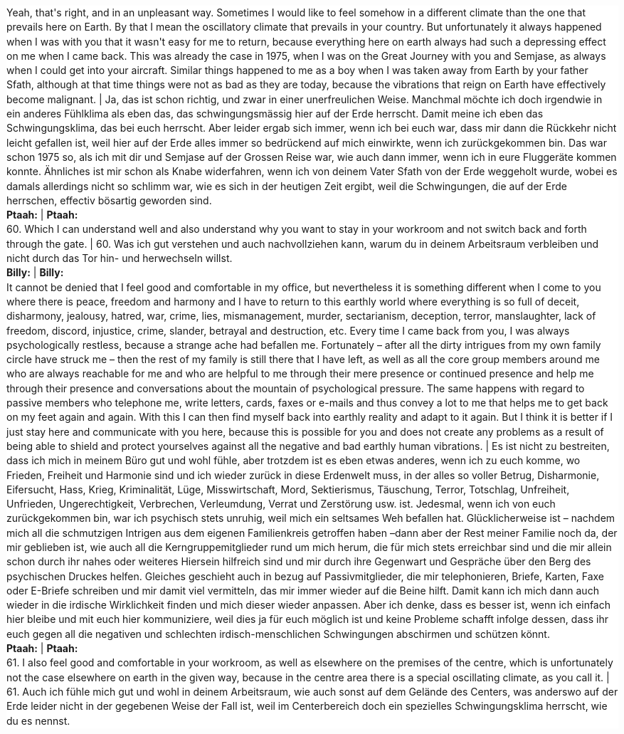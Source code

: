 Yeah, that's right, and in an unpleasant way. Sometimes I would like to feel somehow in a different climate than the one that prevails here on Earth. By that I mean the oscillatory climate that prevails in your country. But unfortunately it always happened when I was with you that it wasn't easy for me to return, because everything here on earth always had such a depressing effect on me when I came back. This was already the case in 1975, when I was on the Great Journey with you and Semjase, as always when I could get into your aircraft. Similar things happened to me as a boy when I was taken away from Earth by your father Sfath, although at that time things were not as bad as they are today, because the vibrations that reign on Earth have effectively become malignant.  | Ja, das ist schon richtig, und zwar in einer unerfreulichen Weise. Manchmal möchte ich doch irgendwie in ein anderes Fühlklima als eben das, das schwingungsmässig hier auf der Erde herrscht. Damit meine ich eben das Schwingungsklima, das bei euch herrscht. Aber leider ergab sich immer, wenn ich bei euch war, dass mir dann die Rückkehr nicht leicht gefallen ist, weil hier auf der Erde alles immer so bedrückend auf mich einwirkte, wenn ich zurückgekommen bin. Das war schon 1975 so, als ich mit dir und Semjase auf der Grossen Reise war, wie auch dann immer, wenn ich in eure Fluggeräte kommen konnte. Ähnliches ist mir schon als Knabe widerfahren, wenn ich von deinem Vater Sfath von der Erde weggeholt wurde, wobei es damals allerdings nicht so schlimm war, wie es sich in der heutigen Zeit ergibt, weil die Schwingungen, die auf der Erde herrschen, effectiv bösartig geworden sind.   
**Ptaah:** | **Ptaah:**  
60. Which I can understand well and also understand why you want to stay in your workroom and not switch back and forth through the gate.  | 60. Was ich gut verstehen und auch nachvollziehen kann, warum du in deinem Arbeitsraum verbleiben und nicht durch das Tor hin- und herwechseln willst.   
**Billy:** | **Billy:**  
It cannot be denied that I feel good and comfortable in my office, but nevertheless it is something different when I come to you where there is peace, freedom and harmony and I have to return to this earthly world where everything is so full of deceit, disharmony, jealousy, hatred, war, crime, lies, mismanagement, murder, sectarianism, deception, terror, manslaughter, lack of freedom, discord, injustice, crime, slander, betrayal and destruction, etc. Every time I came back from you, I was always psychologically restless, because a strange ache had befallen me. Fortunately – after all the dirty intrigues from my own family circle have struck me – then the rest of my family is still there that I have left, as well as all the core group members around me who are always reachable for me and who are helpful to me through their mere presence or continued presence and help me through their presence and conversations about the mountain of psychological pressure. The same happens with regard to passive members who telephone me, write letters, cards, faxes or e-mails and thus convey a lot to me that helps me to get back on my feet again and again. With this I can then find myself back into earthly reality and adapt to it again. But I think it is better if I just stay here and communicate with you here, because this is possible for you and does not create any problems as a result of being able to shield and protect yourselves against all the negative and bad earthly human vibrations.  | Es ist nicht zu bestreiten, dass ich mich in meinem Büro gut und wohl fühle, aber trotzdem ist es eben etwas anderes, wenn ich zu euch komme, wo Frieden, Freiheit und Harmonie sind und ich wieder zurück in diese Erdenwelt muss, in der alles so voller Betrug, Disharmonie, Eifersucht, Hass, Krieg, Kriminalität, Lüge, Misswirtschaft, Mord, Sektierismus, Täuschung, Terror, Totschlag, Unfreiheit, Unfrieden, Ungerechtigkeit, Verbrechen, Verleumdung, Verrat und Zerstörung usw. ist. Jedesmal, wenn ich von euch zurückgekommen bin, war ich psychisch stets unruhig, weil mich ein seltsames Weh befallen hat. Glücklicherweise ist – nachdem mich all die schmutzigen Intrigen aus dem eigenen Familienkreis getroffen haben –dann aber der Rest meiner Familie noch da, der mir geblieben ist, wie auch all die Kerngruppemitglieder rund um mich herum, die für mich stets erreichbar sind und die mir allein schon durch ihr nahes oder weiteres Hiersein hilfreich sind und mir durch ihre Gegenwart und Gespräche über den Berg des psychischen Druckes helfen. Gleiches geschieht auch in bezug auf Passivmitglieder, die mir telephonieren, Briefe, Karten, Faxe oder E-Briefe schreiben und mir damit viel vermitteln, das mir immer wieder auf die Beine hilft. Damit kann ich mich dann auch wieder in die irdische Wirklichkeit finden und mich dieser wieder anpassen. Aber ich denke, dass es besser ist, wenn ich einfach hier bleibe und mit euch hier kommuniziere, weil dies ja für euch möglich ist und keine Probleme schafft infolge dessen, dass ihr euch gegen all die negativen und schlechten irdisch-menschlichen Schwingungen abschirmen und schützen könnt.   
**Ptaah:** | **Ptaah:**  
61. I also feel good and comfortable in your workroom, as well as elsewhere on the premises of the centre, which is unfortunately not the case elsewhere on earth in the given way, because in the centre area there is a special oscillating climate, as you call it.  | 61. Auch ich fühle mich gut und wohl in deinem Arbeitsraum, wie auch sonst auf dem Gelände des Centers, was anderswo auf der Erde leider nicht in der gegebenen Weise der Fall ist, weil im Centerbereich doch ein spezielles Schwingungsklima herrscht, wie du es nennst.   